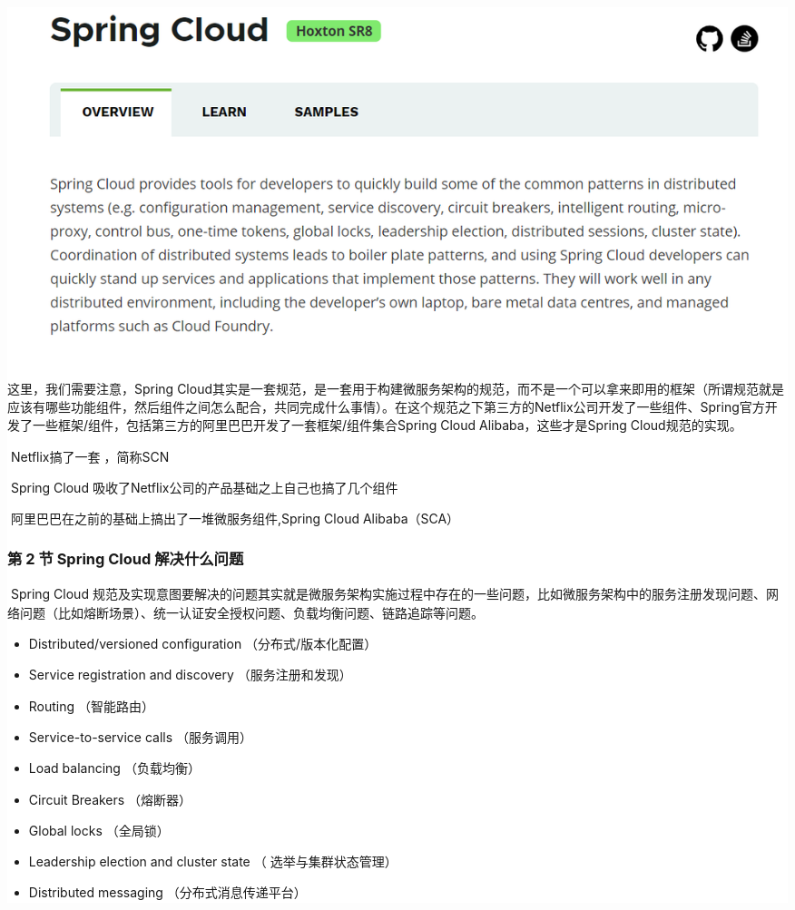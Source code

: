 ![image-20200921141543080](SpringCloud微服务讲义.assets\image-20200921141543080.png)

这里，我们需要注意，Spring Cloud其实是一套规范，是一套用于构建微服务架构的规范，而不是一个可以拿来即用的框架（所谓规范就是应该有哪些功能组件，然后组件之间怎么配合，共同完成什么事情）。在这个规范之下第三方的Netflix公司开发了一些组件、Spring官方开发了一些框架/组件，包括第三方的阿里巴巴开发了一套框架/组件集合Spring Cloud Alibaba，这些才是Spring Cloud规范的实现。

​		Netflix搞了一套 ，简称SCN

​		Spring Cloud 吸收了Netflix公司的产品基础之上自己也搞了几个组件 

​		阿里巴巴在之前的基础上搞出了一堆微服务组件,Spring Cloud Alibaba（SCA）



### 第 2 节 Spring Cloud 解决什么问题

​		Spring Cloud 规范及实现意图要解决的问题其实就是微服务架构实施过程中存在的一些问题，比如微服务架构中的服务注册发现问题、网络问题（比如熔断场景）、统一认证安全授权问题、负载均衡问题、链路追踪等问题。

- Distributed/versioned configuration （分布式/版本化配置）

- Service registration and discovery （服务注册和发现）

- Routing （智能路由）

- Service-to-service calls （服务调用）

- Load balancing （负载均衡）

- Circuit Breakers （熔断器）

- Global locks  （全局锁）

- Leadership election and cluster state （ 选举与集群状态管理）

- Distributed messaging  （分布式消息传递平台）

  
